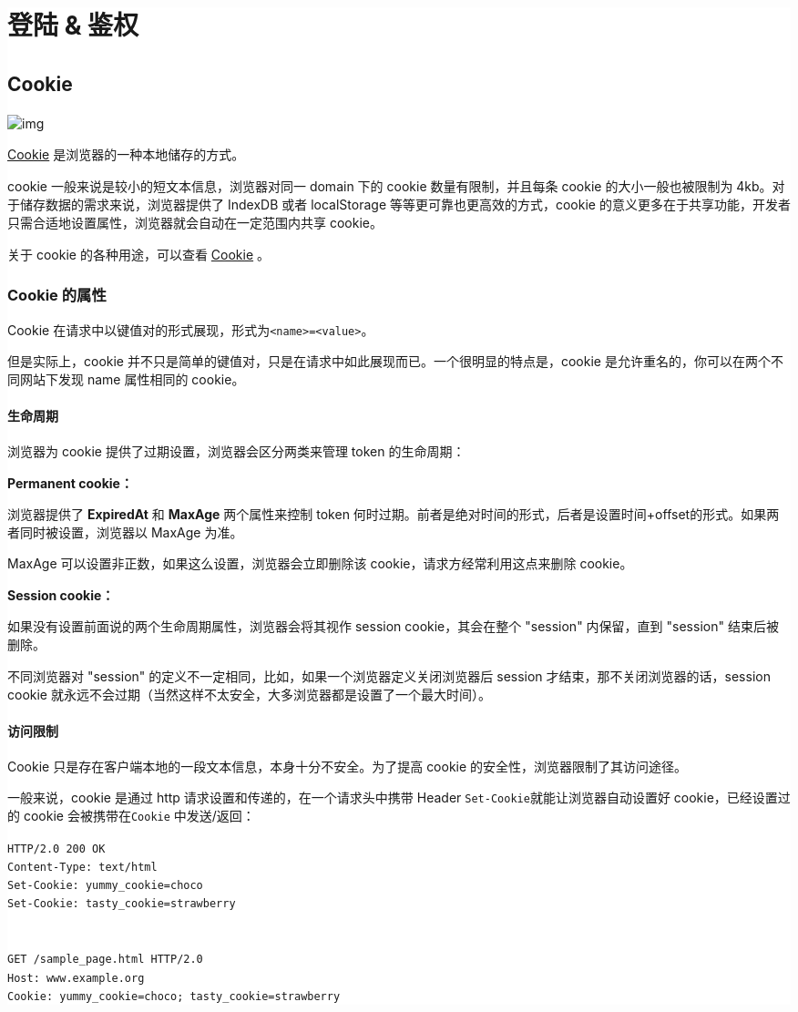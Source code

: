 # 登陆 & 鉴权

## Cookie

![img](https://xn4zlkzg4p.feishu.cn/space/api/box/stream/download/asynccode/?code=Mjg4MTI3NTU0YjNhYWU1YzM3MjQ0MTkxZjI5ODM4ZGZfVDEwUHZqVWxkaUJRM3JiR2V5enlsWHNGUTRhWXpUMFZfVG9rZW46Q2dubWJRYXRLb1B2OVd4OGFPbmNZNkg3blRlXzE2OTg0MTE2NDM6MTY5ODQxNTI0M19WNA)

[Cookie](https://developer.mozilla.org/en-US/docs/Web/HTTP/Cookies) 是浏览器的一种本地储存的方式。

cookie 一般来说是较小的短文本信息，浏览器对同一 domain 下的 cookie 数量有限制，并且每条 cookie 的大小一般也被限制为 4kb。对于储存数据的需求来说，浏览器提供了 IndexDB 或者 localStorage 等等更可靠也更高效的方式，cookie 的意义更多在于共享功能，开发者只需合适地设置属性，浏览器就会自动在一定范围内共享 cookie。

关于 cookie 的各种用途，可以查看 [Cookie](https://xn4zlkzg4p.feishu.cn/wiki/VcK6wMLEQiOmrrkFw2ZcUeOAnFe) 。

### Cookie 的属性

Cookie 在请求中以键值对的形式展现，形式为`<name>=<value>`。

但是实际上，cookie 并不只是简单的键值对，只是在请求中如此展现而已。一个很明显的特点是，cookie 是允许重名的，你可以在两个不同网站下发现 name 属性相同的 cookie。

#### 生命周期

浏览器为 cookie 提供了过期设置，浏览器会区分两类来管理 token 的生命周期：

**Permanent cookie：**

浏览器提供了 **ExpiredAt** 和 **MaxAge** 两个属性来控制 token 何时过期。前者是绝对时间的形式，后者是设置时间+offset的形式。如果两者同时被设置，浏览器以 MaxAge 为准。

MaxAge 可以设置非正数，如果这么设置，浏览器会立即删除该 cookie，请求方经常利用这点来删除 cookie。

**Session cookie：**

如果没有设置前面说的两个生命周期属性，浏览器会将其视作 session cookie，其会在整个 "session" 内保留，直到 "session" 结束后被删除。

不同浏览器对 "session" 的定义不一定相同，比如，如果一个浏览器定义关闭浏览器后 session 才结束，那不关闭浏览器的话，session cookie 就永远不会过期（当然这样不太安全，大多浏览器都是设置了一个最大时间）。

#### 访问限制

Cookie 只是存在客户端本地的一段文本信息，本身十分不安全。为了提高 cookie 的安全性，浏览器限制了其访问途径。

一般来说，cookie 是通过 http 请求设置和传递的，在一个请求头中携带 Header `Set-Cookie`就能让浏览器自动设置好 cookie，已经设置过的 cookie 会被携带在`Cookie` 中发送/返回：

```HTTP
HTTP/2.0 200 OK
Content-Type: text/html
Set-Cookie: yummy_cookie=choco
Set-Cookie: tasty_cookie=strawberry


GET /sample_page.html HTTP/2.0
Host: www.example.org
Cookie: yummy_cookie=choco; tasty_cookie=strawberry
```
